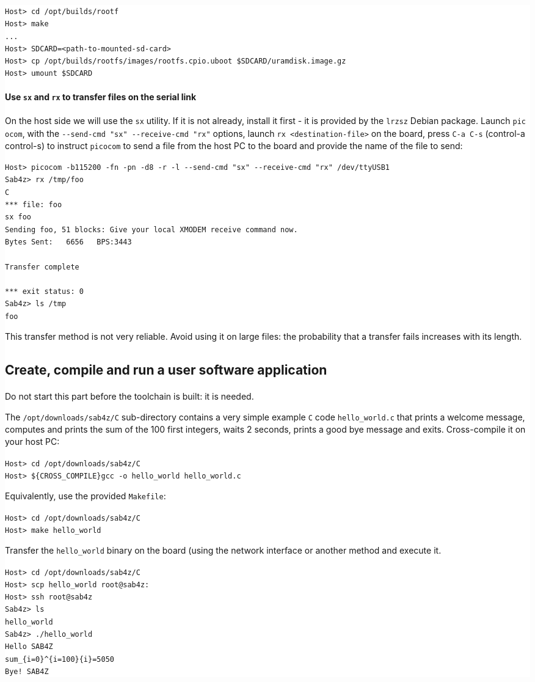     Host> cd /opt/builds/rootf
    Host> make
    ...
    Host> SDCARD=<path-to-mounted-sd-card>
    Host> cp /opt/builds/rootfs/images/rootfs.cpio.uboot $SDCARD/uramdisk.image.gz
    Host> umount $SDCARD

#### Use `sx` and `rx` to transfer files on the serial link

On the host side we will use the `sx` utility. If it is not already, install it first - it is provided by the `lrzsz` Debian package. Launch `picocom`, with the `--send-cmd "sx" --receive-cmd "rx"` options, launch `rx <destination-file>` on the board, press `C-a C-s` (control-a control-s) to instruct `picocom` to send a file from the host PC to the board and provide the name of the file to send:

    Host> picocom -b115200 -fn -pn -d8 -r -l --send-cmd "sx" --receive-cmd "rx" /dev/ttyUSB1
    Sab4z> rx /tmp/foo
    C
    *** file: foo
    sx foo
    Sending foo, 51 blocks: Give your local XMODEM receive command now.
    Bytes Sent:   6656   BPS:3443                            
    
    Transfer complete
    
    *** exit status: 0
    Sab4z> ls /tmp
    foo

This transfer method is not very reliable. Avoid using it on large files: the probability that a transfer fails increases with its length.

## <a name="FurtherUserApp"></a>Create, compile and run a user software application

Do not start this part before the toolchain is built: it is needed.

The `/opt/downloads/sab4z/C` sub-directory contains a very simple example `C` code `hello_world.c` that prints a welcome message, computes and prints the sum of the 100 first integers, waits 2 seconds, prints a good bye message and exits. Cross-compile it on your host PC:

    Host> cd /opt/downloads/sab4z/C
    Host> ${CROSS_COMPILE}gcc -o hello_world hello_world.c

Equivalently, use the provided `Makefile`:

    Host> cd /opt/downloads/sab4z/C
    Host> make hello_world

Transfer the `hello_world` binary on the board (using the network interface or another method and execute it.

    Host> cd /opt/downloads/sab4z/C
    Host> scp hello_world root@sab4z:
    Host> ssh root@sab4z
    Sab4z> ls
    hello_world
    Sab4z> ./hello_world 
    Hello SAB4Z
    sum_{i=0}^{i=100}{i}=5050
    Bye! SAB4Z
